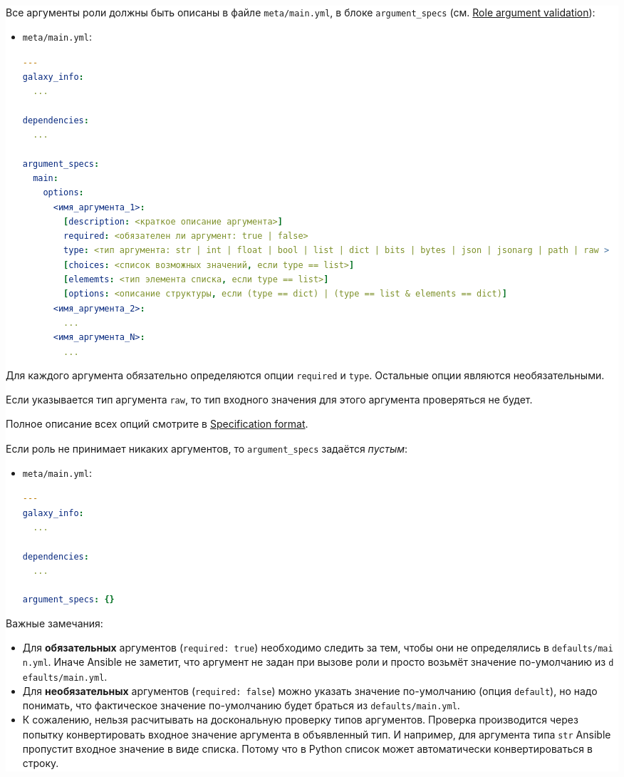 Все аргументы роли должны быть описаны в файле `meta/main.yml`, в блоке `argument_specs`
(см. [Role argument validation](https://docs.ansible.com/ansible/latest/user_guide/playbooks_reuse_roles.html#role-argument-validation)):

* `meta/main.yml`:
  ```yaml
  ---
  galaxy_info:
    ...
  
  dependencies:
    ...

  argument_specs:
    main:
      options:
        <имя_аргумента_1>:
          [description: <краткое описание аргумента>]
          required: <обязателен ли аргумент: true | false>
          type: <тип аргумента: str | int | float | bool | list | dict | bits | bytes | json | jsonarg | path | raw >
          [choices: <список возможных значений, если type == list>]
          [elememts: <тип элемента списка, если type == list>]
          [options: <описание структуры, если (type == dict) | (type == list & elements == dict)]
        <имя_аргумента_2>:
          ...
        <имя_аргумента_N>:
          ...
  ```

Для каждого аргумента обязательно определяются опции `required` и `type`. Остальные опции являются необязательными.

Если указывается тип аргумента `raw`, то тип входного значения для этого аргумента проверяться не будет.

Полное описание всех опций смотрите в [Specification format](https://docs.ansible.com/ansible/latest/user_guide/playbooks_reuse_roles.html#specification-format).

Если роль не принимает никаких аргументов, то `argument_specs` задаётся _пустым_:

* `meta/main.yml`:
  ```yaml
  ---
  galaxy_info:
    ...
  
  dependencies:
    ...

  argument_specs: {}
  ```

Важные замечания:
* Для **обязательных** аргументов (`required: true`) необходимо следить за тем, чтобы они не определялись в `defaults/main.yml`.
  Иначе Ansible не заметит, что аргумент не задан при вызове роли и просто возьмёт значение по-умолчанию из `defaults/main.yml`.
* Для **необязательных** аргументов (`required: false`) можно указать значение по-умолчанию (опция `default`), но надо понимать,
  что фактическое значение по-умолчанию будет браться из `defaults/main.yml`.
* К сожалению, нельзя расчитывать на доскональную проверку типов аргументов. Проверка производится через попытку конвертировать входное значение
  аргумента в объявленный тип. И например, для аргумента типа `str` Ansible пропустит входное значение в виде списка. Потому что
  в Python список может автоматически конвертироваться в строку.
